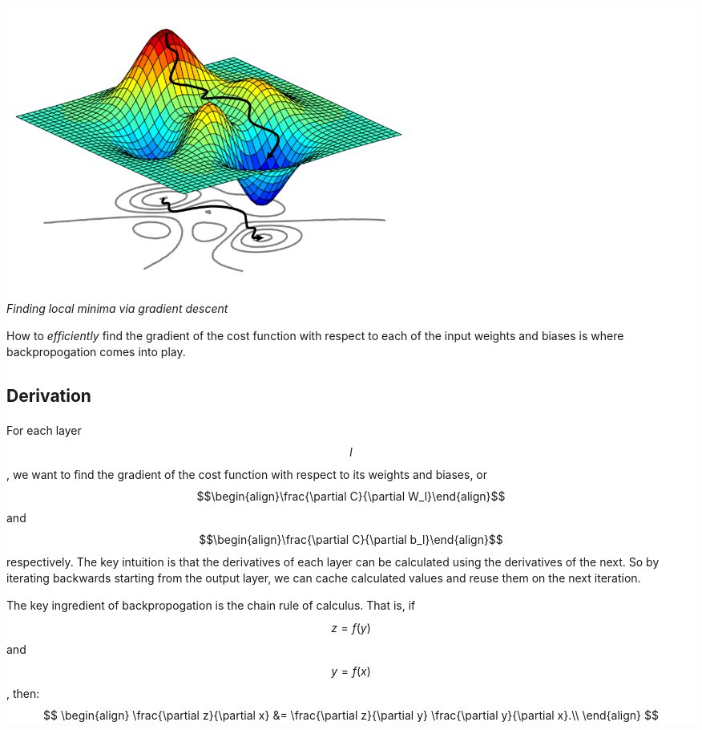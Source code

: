 <img src="/assets/images/gradient.png" alt="diagram of 3-layer neural network" width="500"/>

*Finding local minima via gradient descent*


How to _efficiently_ find the gradient of the cost function with respect to each of the input weights and biases is where backpropogation comes into play.

## Derivation
For each layer $$l$$, we want to find the gradient of the cost function with respect to its weights and biases, or
$$\begin{align}\frac{\partial C}{\partial W_l}\end{align}$$
and $$\begin{align}\frac{\partial C}{\partial b_l}\end{align}$$ respectively.
The key intuition is that the derivatives of each layer can be calculated using the derivatives of the next.
So by iterating backwards starting from the output layer, we can cache calculated values and reuse them on the next iteration.

The key ingredient of backpropogation is the chain rule of calculus.
That is, if $$z = f(y)$$ and $$y = f(x)$$, then:
$$
\begin{align}
\frac{\partial z}{\partial x} &= \frac{\partial z}{\partial y} \frac{\partial y}{\partial x}.\\
\end{align}
$$
